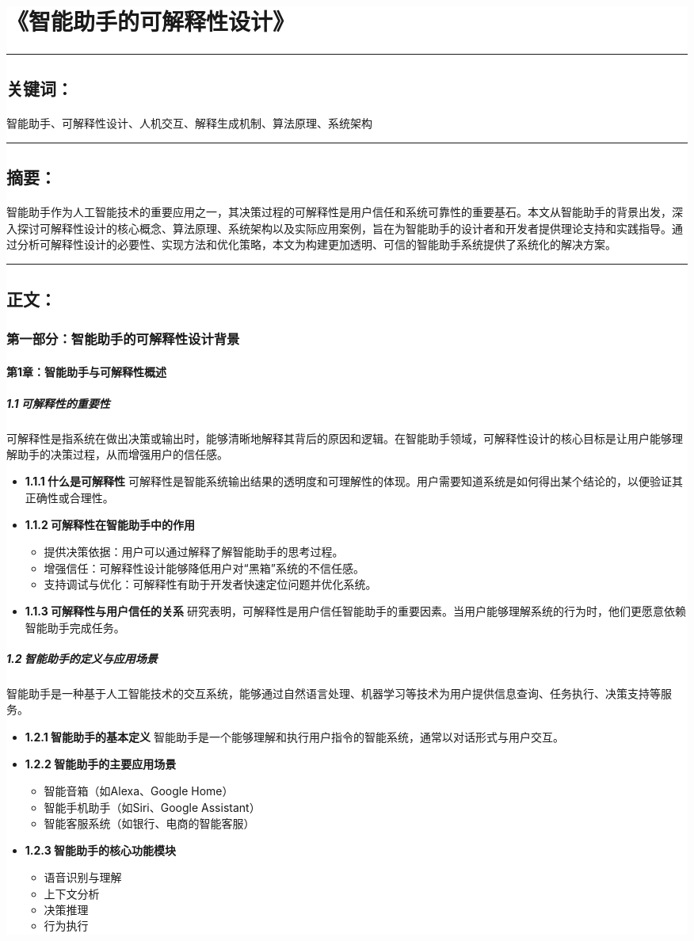                  



# 《智能助手的可解释性设计》

---

## 关键词：
智能助手、可解释性设计、人机交互、解释生成机制、算法原理、系统架构

---

## 摘要：
智能助手作为人工智能技术的重要应用之一，其决策过程的可解释性是用户信任和系统可靠性的重要基石。本文从智能助手的背景出发，深入探讨可解释性设计的核心概念、算法原理、系统架构以及实际应用案例，旨在为智能助手的设计者和开发者提供理论支持和实践指导。通过分析可解释性设计的必要性、实现方法和优化策略，本文为构建更加透明、可信的智能助手系统提供了系统化的解决方案。

---

## 正文：

### 第一部分：智能助手的可解释性设计背景

#### 第1章：智能助手与可解释性概述

##### 1.1 可解释性的重要性
可解释性是指系统在做出决策或输出时，能够清晰地解释其背后的原因和逻辑。在智能助手领域，可解释性设计的核心目标是让用户能够理解助手的决策过程，从而增强用户的信任感。

- **1.1.1 什么是可解释性**
  可解释性是智能系统输出结果的透明度和可理解性的体现。用户需要知道系统是如何得出某个结论的，以便验证其正确性或合理性。

- **1.1.2 可解释性在智能助手中的作用**
  - 提供决策依据：用户可以通过解释了解智能助手的思考过程。
  - 增强信任：可解释性设计能够降低用户对“黑箱”系统的不信任感。
  - 支持调试与优化：可解释性有助于开发者快速定位问题并优化系统。

- **1.1.3 可解释性与用户信任的关系**
  研究表明，可解释性是用户信任智能助手的重要因素。当用户能够理解系统的行为时，他们更愿意依赖智能助手完成任务。

##### 1.2 智能助手的定义与应用场景
智能助手是一种基于人工智能技术的交互系统，能够通过自然语言处理、机器学习等技术为用户提供信息查询、任务执行、决策支持等服务。

- **1.2.1 智能助手的基本定义**
  智能助手是一个能够理解和执行用户指令的智能系统，通常以对话形式与用户交互。

- **1.2.2 智能助手的主要应用场景**
  - 智能音箱（如Alexa、Google Home）
  - 智能手机助手（如Siri、Google Assistant）
  - 智能客服系统（如银行、电商的智能客服）

- **1.2.3 智能助手的核心功能模块**
  - 语音识别与理解
  - 上下文分析
  - 决策推理
  - 行为执行
